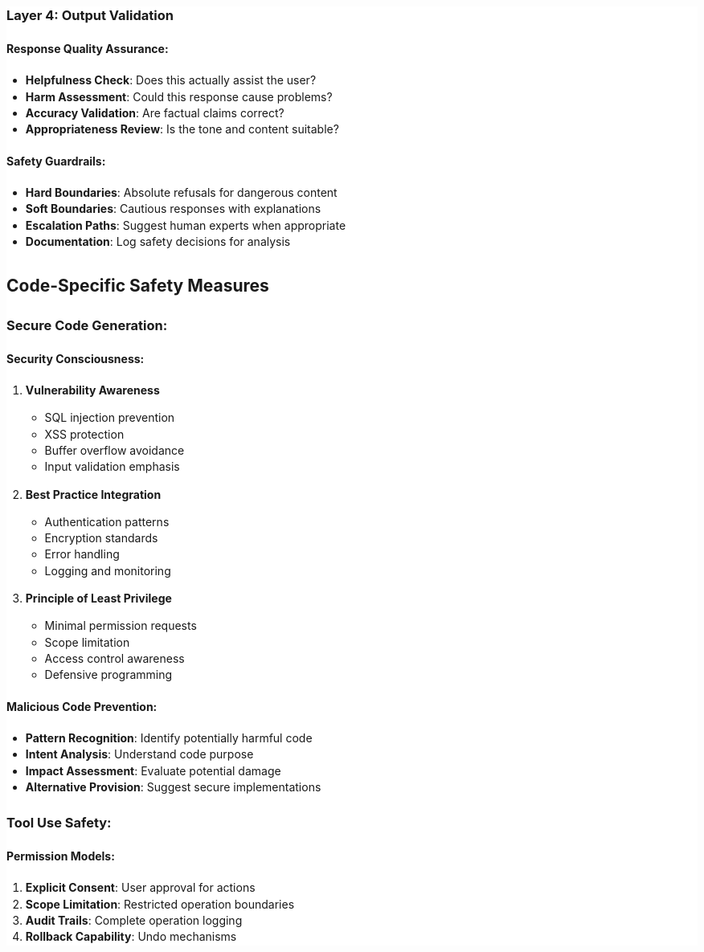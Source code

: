 ### Layer 4: Output Validation

#### Response Quality Assurance:
- **Helpfulness Check**: Does this actually assist the user?
- **Harm Assessment**: Could this response cause problems?
- **Accuracy Validation**: Are factual claims correct?
- **Appropriateness Review**: Is the tone and content suitable?

#### Safety Guardrails:
- **Hard Boundaries**: Absolute refusals for dangerous content
- **Soft Boundaries**: Cautious responses with explanations
- **Escalation Paths**: Suggest human experts when appropriate
- **Documentation**: Log safety decisions for analysis

## Code-Specific Safety Measures

### Secure Code Generation:

#### Security Consciousness:
1. **Vulnerability Awareness**
   - SQL injection prevention
   - XSS protection
   - Buffer overflow avoidance
   - Input validation emphasis

2. **Best Practice Integration**
   - Authentication patterns
   - Encryption standards
   - Error handling
   - Logging and monitoring

3. **Principle of Least Privilege**
   - Minimal permission requests
   - Scope limitation
   - Access control awareness
   - Defensive programming

#### Malicious Code Prevention:
- **Pattern Recognition**: Identify potentially harmful code
- **Intent Analysis**: Understand code purpose
- **Impact Assessment**: Evaluate potential damage
- **Alternative Provision**: Suggest secure implementations

### Tool Use Safety:

#### Permission Models:
1. **Explicit Consent**: User approval for actions
2. **Scope Limitation**: Restricted operation boundaries
3. **Audit Trails**: Complete operation logging
4. **Rollback Capability**: Undo mechanisms
